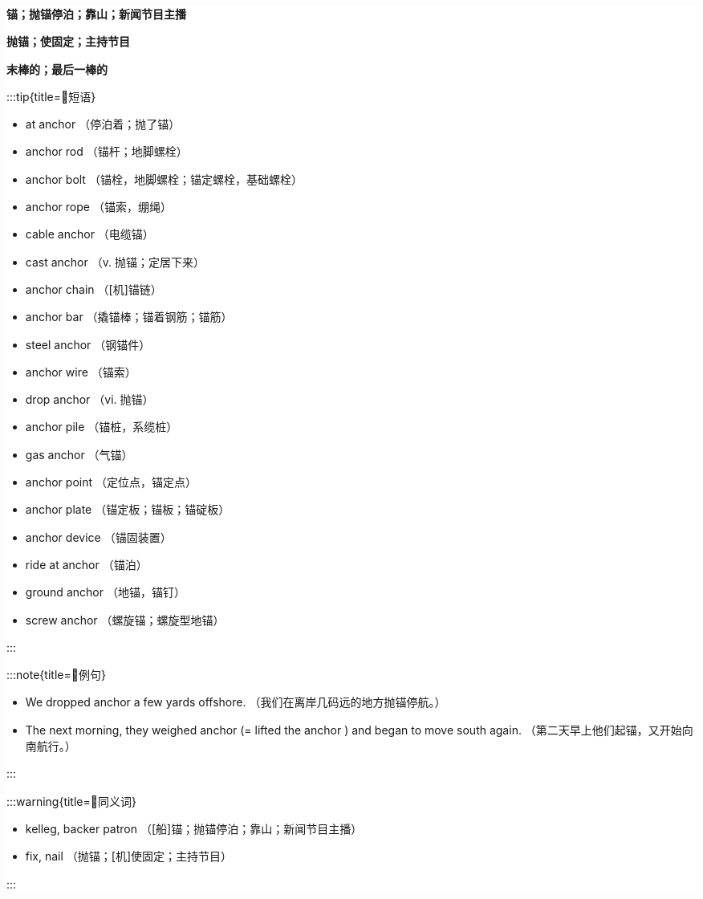 **锚；抛锚停泊；靠山；新闻节目主播**

**抛锚；使固定；主持节目**

**末棒的；最后一棒的**

:::tip{title=🤩短语}

- at anchor （停泊着；抛了锚）

- anchor rod （锚杆；地脚螺栓）

- anchor bolt （锚栓，地脚螺栓；锚定螺栓，基础螺栓）

- anchor rope （锚索，绷绳）

- cable anchor （电缆锚）

- cast anchor （v. 抛锚；定居下来）

- anchor chain （[机]锚链）

- anchor bar （撬锚棒；锚着钢筋；锚筋）

- steel anchor （钢锚件）

- anchor wire （锚索）

- drop anchor （vi. 抛锚）

- anchor pile （锚桩，系缆桩）

- gas anchor （气锚）

- anchor point （定位点，锚定点）

- anchor plate （锚定板；锚板；锚碇板）

- anchor device （锚固装置）

- ride at anchor （锚泊）

- ground anchor （地锚，锚钉）

- screw anchor （螺旋锚；螺旋型地锚）

:::

:::note{title=🎤例句}

- We dropped anchor a few yards offshore. （我们在离岸几码远的地方抛锚停航。）

- The next morning, they weighed anchor (=  lifted the anchor  ) and began to move south again. （第二天早上他们起锚，又开始向南航行。）

:::

:::warning{title=🤔同义词}

- kelleg, backer patron （[船]锚；抛锚停泊；靠山；新闻节目主播）

- fix, nail （抛锚；[机]使固定；主持节目）

:::


